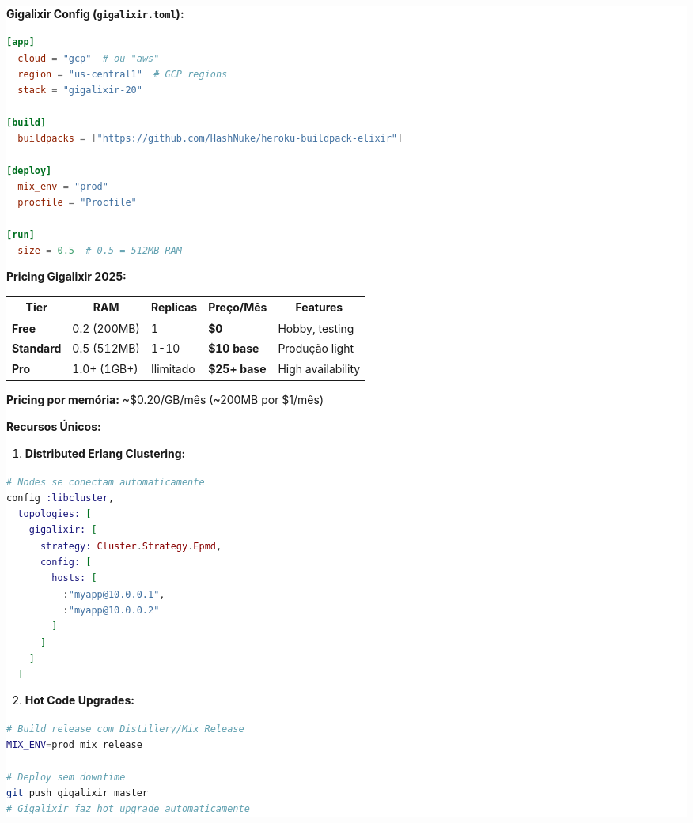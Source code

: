 **Gigalixir Config (`gigalixir.toml`):**

```toml
[app]
  cloud = "gcp"  # ou "aws"
  region = "us-central1"  # GCP regions
  stack = "gigalixir-20"

[build]
  buildpacks = ["https://github.com/HashNuke/heroku-buildpack-elixir"]

[deploy]
  mix_env = "prod"
  procfile = "Procfile"

[run]
  size = 0.5  # 0.5 = 512MB RAM
```

**Pricing Gigalixir 2025:**

| Tier | RAM | Replicas | Preço/Mês | Features |
|------|-----|----------|-----------|----------|
| **Free** | 0.2 (200MB) | 1 | **$0** | Hobby, testing |
| **Standard** | 0.5 (512MB) | 1-10 | **$10 base** | Produção light |
| **Pro** | 1.0+ (1GB+) | Ilimitado | **$25+ base** | High availability |

**Pricing por memória:** ~$0.20/GB/mês (~200MB por $1/mês)

**Recursos Únicos:**

1. **Distributed Erlang Clustering:**
```elixir
# Nodes se conectam automaticamente
config :libcluster,
  topologies: [
    gigalixir: [
      strategy: Cluster.Strategy.Epmd,
      config: [
        hosts: [
          :"myapp@10.0.0.1",
          :"myapp@10.0.0.2"
        ]
      ]
    ]
  ]
```

2. **Hot Code Upgrades:**
```bash
# Build release com Distillery/Mix Release
MIX_ENV=prod mix release

# Deploy sem downtime
git push gigalixir master
# Gigalixir faz hot upgrade automaticamente
```
